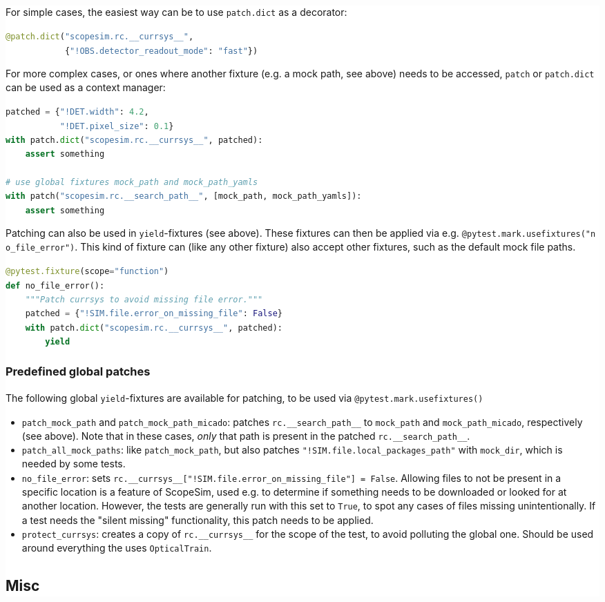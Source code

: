 For simple cases, the easiest way can be to use `patch.dict` as a decorator:
```python
@patch.dict("scopesim.rc.__currsys__",
            {"!OBS.detector_readout_mode": "fast"})
```             

For more complex cases, or ones where another fixture (e.g. a mock path, see above) needs to be accessed, `patch` or `patch.dict` can be used as a context manager:
```python
patched = {"!DET.width": 4.2,
           "!DET.pixel_size": 0.1}
with patch.dict("scopesim.rc.__currsys__", patched):
    assert something

# use global fixtures mock_path and mock_path_yamls
with patch("scopesim.rc.__search_path__", [mock_path, mock_path_yamls]):
    assert something
```

Patching can also be used in `yield`-fixtures (see above). These fixtures can then be applied via e.g. `@pytest.mark.usefixtures("no_file_error")`.
This kind of fixture can (like any other fixture) also accept other fixtures, such as the default mock file paths.
```python
@pytest.fixture(scope="function")
def no_file_error():
    """Patch currsys to avoid missing file error."""
    patched = {"!SIM.file.error_on_missing_file": False}
    with patch.dict("scopesim.rc.__currsys__", patched):
        yield
```

### Predefined global patches

The following global `yield`-fixtures are available for patching, to be used via `@pytest.mark.usefixtures()`

- `patch_mock_path` and `patch_mock_path_micado`: patches `rc.__search_path__` to `mock_path` and `mock_path_micado`, respectively (see above).
Note that in these cases, _only_ that path is present in the patched `rc.__search_path__`.
- `patch_all_mock_paths`: like `patch_mock_path`, but also patches `"!SIM.file.local_packages_path"` with `mock_dir`, which is needed by some tests.
- `no_file_error`: sets `rc.__currsys__["!SIM.file.error_on_missing_file"] = False`.
Allowing files to not be present in a specific location is a feature of ScopeSim, used e.g. to determine if something needs to be downloaded or looked for at another location.
However, the tests are generally run with this set to `True`, to spot any cases of files missing unintentionally.
If a test needs the "silent missing" functionality, this patch needs to be applied.
- `protect_currsys`: creates a copy of `rc.__currsys__` for the scope of the test, to avoid polluting the global one.
Should be used around everything the uses `OpticalTrain`.

## Misc
